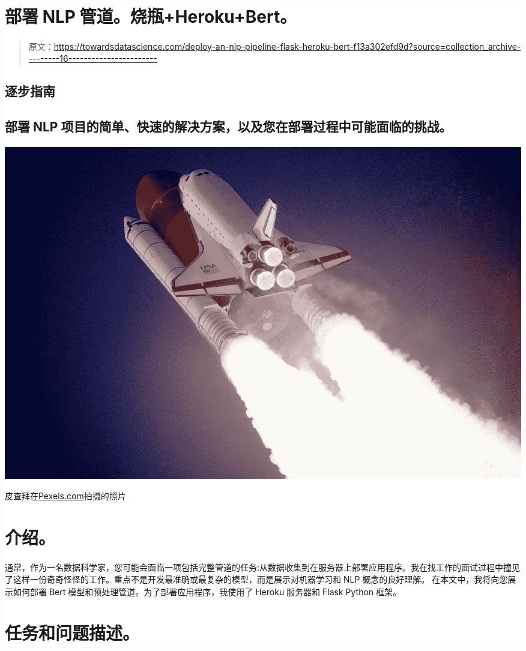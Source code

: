 # 部署 NLP 管道。烧瓶+Heroku+Bert。

> 原文：<https://towardsdatascience.com/deploy-an-nlp-pipeline-flask-heroku-bert-f13a302efd9d?source=collection_archive---------16----------------------->

## 逐步指南

## 部署 NLP 项目的简单、快速的解决方案，以及您在部署过程中可能面临的挑战。

![](img/45110db734329a5d6f866c6661388f29.png)

皮查拜在[Pexels.com](https://www.pexels.com/photo/flight-sky-earth-space-2159/)拍摄的照片

# 介绍。

通常，作为一名数据科学家，您可能会面临一项包括完整管道的任务:从数据收集到在服务器上部署应用程序。我在找工作的面试过程中撞见了这样一份奇奇怪怪的工作。重点不是开发最准确或最复杂的模型，而是展示对机器学习和 NLP 概念的良好理解。
在本文中，我将向您展示如何部署 Bert 模型和预处理管道。为了部署应用程序，我使用了 Heroku 服务器和 Flask Python 框架。

# 任务和问题描述。
